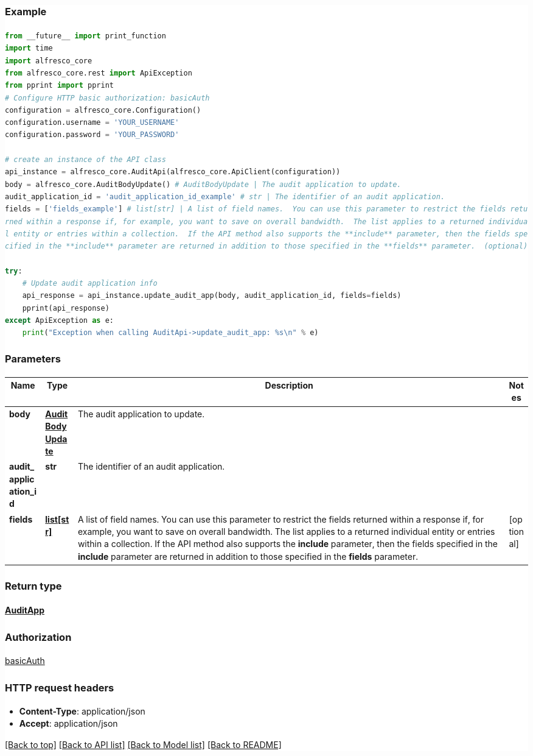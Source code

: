 ### Example
```python
from __future__ import print_function
import time
import alfresco_core
from alfresco_core.rest import ApiException
from pprint import pprint
# Configure HTTP basic authorization: basicAuth
configuration = alfresco_core.Configuration()
configuration.username = 'YOUR_USERNAME'
configuration.password = 'YOUR_PASSWORD'

# create an instance of the API class
api_instance = alfresco_core.AuditApi(alfresco_core.ApiClient(configuration))
body = alfresco_core.AuditBodyUpdate() # AuditBodyUpdate | The audit application to update.
audit_application_id = 'audit_application_id_example' # str | The identifier of an audit application.
fields = ['fields_example'] # list[str] | A list of field names.  You can use this parameter to restrict the fields returned within a response if, for example, you want to save on overall bandwidth.  The list applies to a returned individual entity or entries within a collection.  If the API method also supports the **include** parameter, then the fields specified in the **include** parameter are returned in addition to those specified in the **fields** parameter.  (optional)

try:
    # Update audit application info
    api_response = api_instance.update_audit_app(body, audit_application_id, fields=fields)
    pprint(api_response)
except ApiException as e:
    print("Exception when calling AuditApi->update_audit_app: %s\n" % e)
```

### Parameters

Name | Type | Description  | Notes
------------- | ------------- | ------------- | -------------
 **body** | [**AuditBodyUpdate**](AuditBodyUpdate.md)| The audit application to update. | 
 **audit_application_id** | **str**| The identifier of an audit application. | 
 **fields** | [**list[str]**](str.md)| A list of field names.  You can use this parameter to restrict the fields returned within a response if, for example, you want to save on overall bandwidth.  The list applies to a returned individual entity or entries within a collection.  If the API method also supports the **include** parameter, then the fields specified in the **include** parameter are returned in addition to those specified in the **fields** parameter.  | [optional] 

### Return type

[**AuditApp**](AuditApp.md)

### Authorization

[basicAuth](../README.md#basicAuth)

### HTTP request headers

 - **Content-Type**: application/json
 - **Accept**: application/json

[[Back to top]](#) [[Back to API list]](../README.md#documentation-for-api-endpoints) [[Back to Model list]](../README.md#documentation-for-models) [[Back to README]](../README.md)

